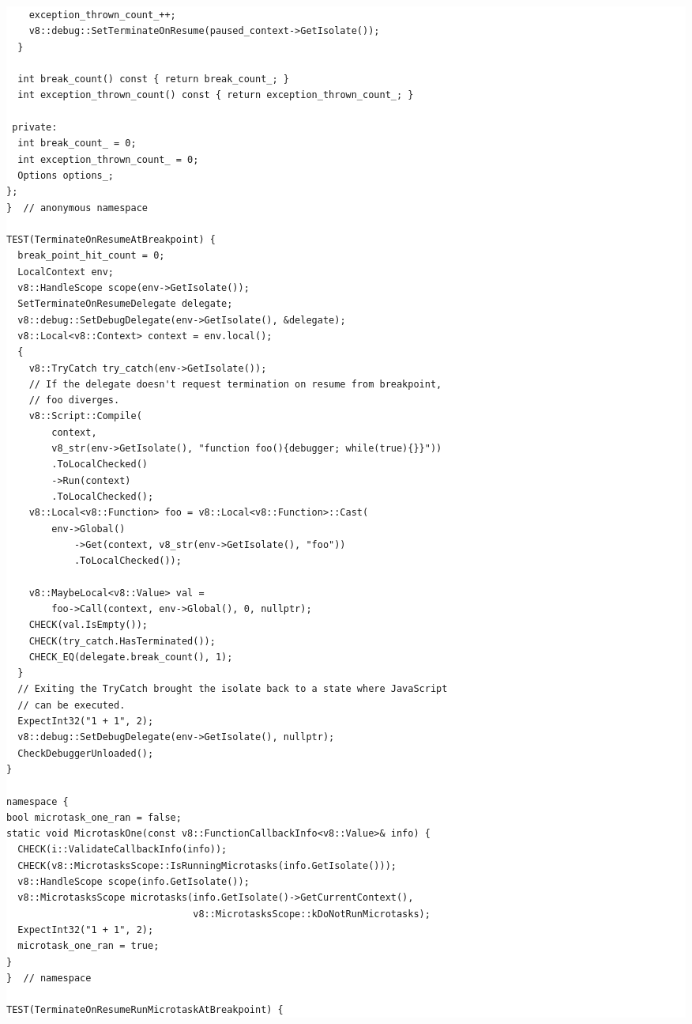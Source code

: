 ```
    exception_thrown_count_++;
    v8::debug::SetTerminateOnResume(paused_context->GetIsolate());
  }

  int break_count() const { return break_count_; }
  int exception_thrown_count() const { return exception_thrown_count_; }

 private:
  int break_count_ = 0;
  int exception_thrown_count_ = 0;
  Options options_;
};
}  // anonymous namespace

TEST(TerminateOnResumeAtBreakpoint) {
  break_point_hit_count = 0;
  LocalContext env;
  v8::HandleScope scope(env->GetIsolate());
  SetTerminateOnResumeDelegate delegate;
  v8::debug::SetDebugDelegate(env->GetIsolate(), &delegate);
  v8::Local<v8::Context> context = env.local();
  {
    v8::TryCatch try_catch(env->GetIsolate());
    // If the delegate doesn't request termination on resume from breakpoint,
    // foo diverges.
    v8::Script::Compile(
        context,
        v8_str(env->GetIsolate(), "function foo(){debugger; while(true){}}"))
        .ToLocalChecked()
        ->Run(context)
        .ToLocalChecked();
    v8::Local<v8::Function> foo = v8::Local<v8::Function>::Cast(
        env->Global()
            ->Get(context, v8_str(env->GetIsolate(), "foo"))
            .ToLocalChecked());

    v8::MaybeLocal<v8::Value> val =
        foo->Call(context, env->Global(), 0, nullptr);
    CHECK(val.IsEmpty());
    CHECK(try_catch.HasTerminated());
    CHECK_EQ(delegate.break_count(), 1);
  }
  // Exiting the TryCatch brought the isolate back to a state where JavaScript
  // can be executed.
  ExpectInt32("1 + 1", 2);
  v8::debug::SetDebugDelegate(env->GetIsolate(), nullptr);
  CheckDebuggerUnloaded();
}

namespace {
bool microtask_one_ran = false;
static void MicrotaskOne(const v8::FunctionCallbackInfo<v8::Value>& info) {
  CHECK(i::ValidateCallbackInfo(info));
  CHECK(v8::MicrotasksScope::IsRunningMicrotasks(info.GetIsolate()));
  v8::HandleScope scope(info.GetIsolate());
  v8::MicrotasksScope microtasks(info.GetIsolate()->GetCurrentContext(),
                                 v8::MicrotasksScope::kDoNotRunMicrotasks);
  ExpectInt32("1 + 1", 2);
  microtask_one_ran = true;
}
}  // namespace

TEST(TerminateOnResumeRunMicrotaskAtBreakpoint) {
```